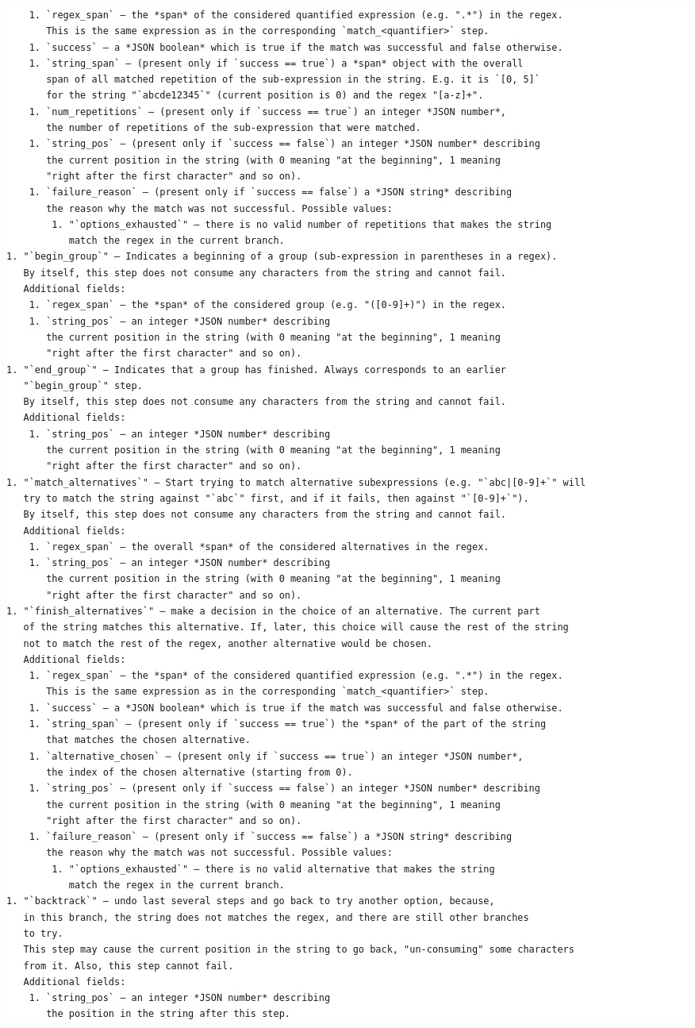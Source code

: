         1. `regex_span` — the *span* of the considered quantified expression (e.g. ".*") in the regex.
           This is the same expression as in the corresponding `match_<quantifier>` step.
        1. `success` — a *JSON boolean* which is true if the match was successful and false otherwise.
        1. `string_span` — (present only if `success == true`) a *span* object with the overall
           span of all matched repetition of the sub-expression in the string. E.g. it is `[0, 5]`
           for the string "`abcde12345`" (current position is 0) and the regex "[a-z]+".
        1. `num_repetitions` — (present only if `success == true`) an integer *JSON number*,
           the number of repetitions of the sub-expression that were matched.
        1. `string_pos` — (present only if `success == false`) an integer *JSON number* describing
           the current position in the string (with 0 meaning "at the beginning", 1 meaning
           "right after the first character" and so on).
        1. `failure_reason` — (present only if `success == false`) a *JSON string* describing
           the reason why the match was not successful. Possible values:
            1. "`options_exhausted`" — there is no valid number of repetitions that makes the string
               match the regex in the current branch.
    1. "`begin_group`" — Indicates a beginning of a group (sub-expression in parentheses in a regex).
       By itself, this step does not consume any characters from the string and cannot fail.
       Additional fields:
        1. `regex_span` — the *span* of the considered group (e.g. "([0-9]+)") in the regex.
        1. `string_pos` — an integer *JSON number* describing
           the current position in the string (with 0 meaning "at the beginning", 1 meaning
           "right after the first character" and so on).
    1. "`end_group`" — Indicates that a group has finished. Always corresponds to an earlier
       "`begin_group`" step.
       By itself, this step does not consume any characters from the string and cannot fail.
       Additional fields:
        1. `string_pos` — an integer *JSON number* describing
           the current position in the string (with 0 meaning "at the beginning", 1 meaning
           "right after the first character" and so on).
    1. "`match_alternatives`" — Start trying to match alternative subexpressions (e.g. "`abc|[0-9]+`" will
       try to match the string against "`abc`" first, and if it fails, then against "`[0-9]+`").
       By itself, this step does not consume any characters from the string and cannot fail.
       Additional fields:
        1. `regex_span` — the overall *span* of the considered alternatives in the regex.
        1. `string_pos` — an integer *JSON number* describing
           the current position in the string (with 0 meaning "at the beginning", 1 meaning
           "right after the first character" and so on).
    1. "`finish_alternatives`" — make a decision in the choice of an alternative. The current part
       of the string matches this alternative. If, later, this choice will cause the rest of the string
       not to match the rest of the regex, another alternative would be chosen.
       Additional fields:
        1. `regex_span` — the *span* of the considered quantified expression (e.g. ".*") in the regex.
           This is the same expression as in the corresponding `match_<quantifier>` step.
        1. `success` — a *JSON boolean* which is true if the match was successful and false otherwise.
        1. `string_span` — (present only if `success == true`) the *span* of the part of the string
           that matches the chosen alternative.
        1. `alternative_chosen` — (present only if `success == true`) an integer *JSON number*,
           the index of the chosen alternative (starting from 0).
        1. `string_pos` — (present only if `success == false`) an integer *JSON number* describing
           the current position in the string (with 0 meaning "at the beginning", 1 meaning
           "right after the first character" and so on).
        1. `failure_reason` — (present only if `success == false`) a *JSON string* describing
           the reason why the match was not successful. Possible values:
            1. "`options_exhausted`" — there is no valid alternative that makes the string
               match the regex in the current branch.
    1. "`backtrack`" — undo last several steps and go back to try another option, because,
       in this branch, the string does not matches the regex, and there are still other branches
       to try.
       This step may cause the current position in the string to go back, "un-consuming" some characters
       from it. Also, this step cannot fail.
       Additional fields:
        1. `string_pos` — an integer *JSON number* describing
           the position in the string after this step.

[cpp.wr22.group]: https://writing-regexps-2021-22.github.io/docs/regex-parser/structwr22_1_1regex__parser_1_1regex_1_1part_1_1Group.html